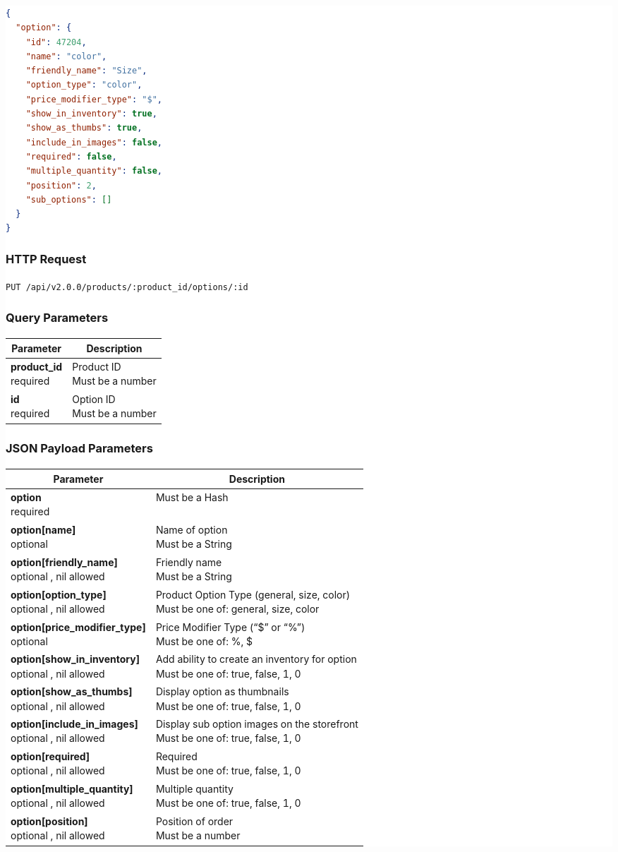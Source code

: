 ```json
{
  "option": {
    "id": 47204,
    "name": "color",
    "friendly_name": "Size",
    "option_type": "color",
    "price_modifier_type": "$",
    "show_in_inventory": true,
    "show_as_thumbs": true,
    "include_in_images": false,
    "required": false,
    "multiple_quantity": false,
    "position": 2,
    "sub_options": []
  }
}
```

### HTTP Request

`PUT /api/v2.0.0/products/:product_id/options/:id`

### Query Parameters

Parameter | Description
--------- | -----------
<div><strong>product_id </strong></div><div>required</div> | <div>Product ID</div><div>Must be a number</div>
<div><strong>id </strong></div><div>required</div> | <div>Option ID</div><div>Must be a number</div>


### JSON Payload Parameters

Parameter | Description
--------- | -----------
<div><strong>option </strong></div><div>required</div> | <div>Must be a Hash</div>
<div><strong>option[name] </strong></div><div>optional</div> | <div>Name of option</div><div>Must be a String</div>
<div><strong>option[friendly_name] </strong></div><div>optional , nil allowed</div> | <div>Friendly name</div><div>Must be a String</div>
<div><strong>option[option_type] </strong></div><div>optional , nil allowed</div> | <div>Product Option Type (general, size, color)</div><div>Must be one of: general, size, color</div>
<div><strong>option[price_modifier_type] </strong></div><div>optional</div> | <div>Price Modifier Type (“$” or “%”)</div><div>Must be one of: %, $</div>
<div><strong>option[show_in_inventory] </strong></div><div>optional , nil allowed</div> | <div>Add ability to create an inventory for option</div><div>Must be one of: true, false, 1, 0</div>
<div><strong>option[show_as_thumbs] </strong></div><div>optional , nil allowed</div> | <div>Display option as thumbnails</div><div>Must be one of: true, false, 1, 0</div>
<div><strong>option[include_in_images] </strong></div><div>optional , nil allowed</div> | <div>Display sub option images on the storefront</div><div>Must be one of: true, false, 1, 0</div>
<div><strong>option[required] </strong></div><div>optional , nil allowed</div> | <div>Required</div><div>Must be one of: true, false, 1, 0</div>
<div><strong>option[multiple_quantity] </strong></div><div>optional , nil allowed</div> | <div>Multiple quantity</div><div>Must be one of: true, false, 1, 0</div>
<div><strong>option[position] </strong></div><div>optional , nil allowed</div> | <div>Position of order</div><div>Must be a number</div>
